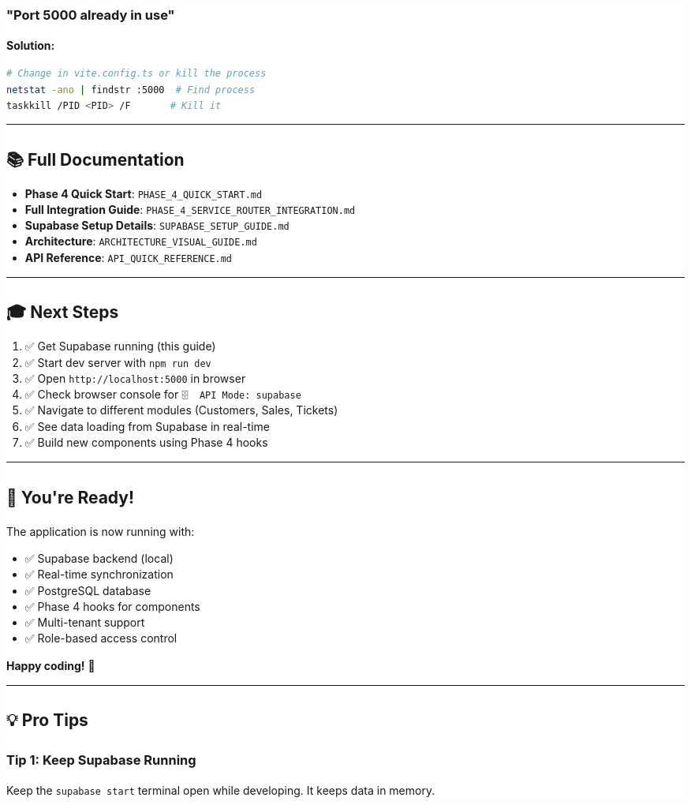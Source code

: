 ### "Port 5000 already in use"
**Solution:**
```bash
# Change in vite.config.ts or kill the process
netstat -ano | findstr :5000  # Find process
taskkill /PID <PID> /F       # Kill it
```

---

## 📚 Full Documentation

- **Phase 4 Quick Start**: `PHASE_4_QUICK_START.md`
- **Full Integration Guide**: `PHASE_4_SERVICE_ROUTER_INTEGRATION.md`
- **Supabase Setup Details**: `SUPABASE_SETUP_GUIDE.md`
- **Architecture**: `ARCHITECTURE_VISUAL_GUIDE.md`
- **API Reference**: `API_QUICK_REFERENCE.md`

---

## 🎓 Next Steps

1. ✅ Get Supabase running (this guide)
2. ✅ Start dev server with `npm run dev`
3. ✅ Open `http://localhost:5000` in browser
4. ✅ Check browser console for `🗄️  API Mode: supabase`
5. ✅ Navigate to different modules (Customers, Sales, Tickets)
6. ✅ See data loading from Supabase in real-time
7. ✅ Build new components using Phase 4 hooks

---

## 🎉 You're Ready!

The application is now running with:
- ✅ Supabase backend (local)
- ✅ Real-time synchronization
- ✅ PostgreSQL database
- ✅ Phase 4 hooks for components
- ✅ Multi-tenant support
- ✅ Role-based access control

**Happy coding!** 🚀

---

## 💡 Pro Tips

### Tip 1: Keep Supabase Running
Keep the `supabase start` terminal open while developing. It keeps data in memory.
